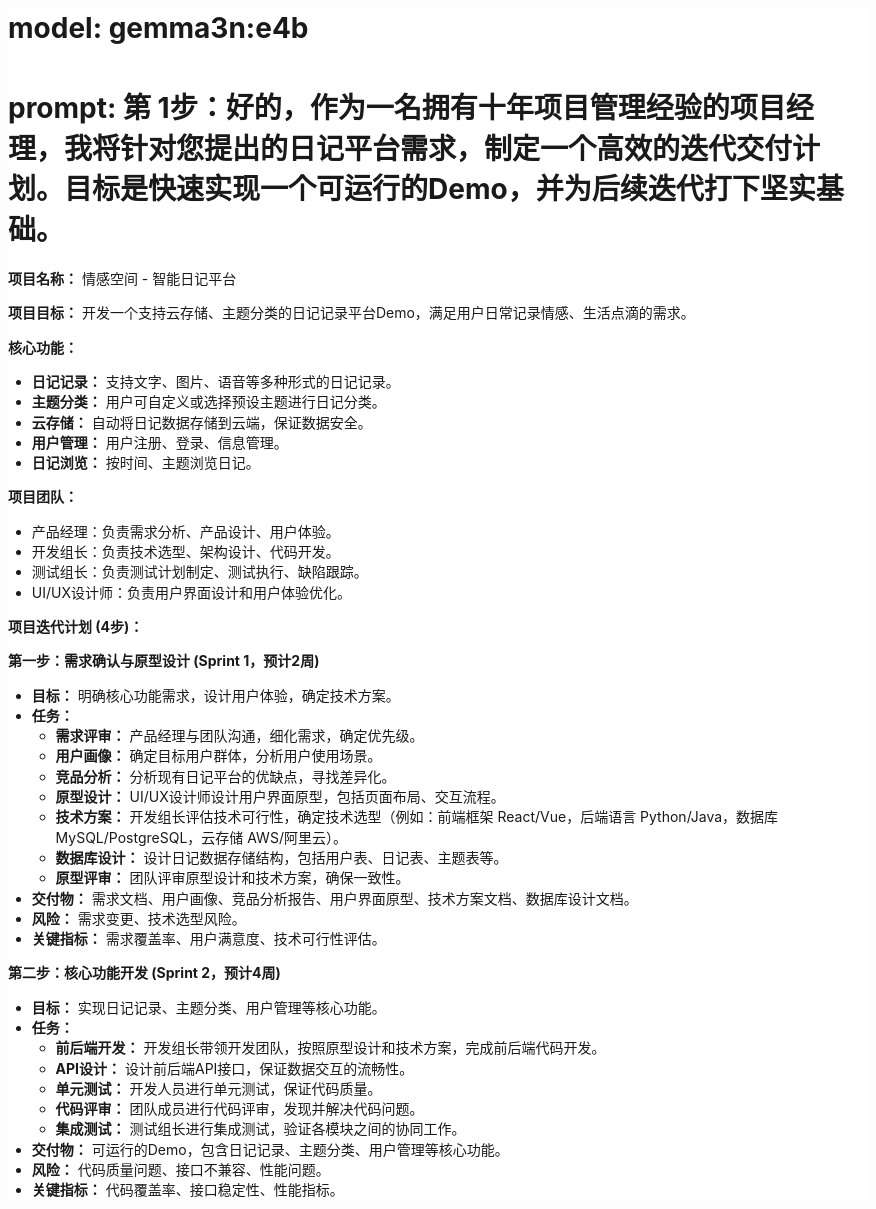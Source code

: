 # model: gemma3n:e4b
# prompt: 第 1步：好的，作为一名拥有十年项目管理经验的项目经理，我将针对您提出的日记平台需求，制定一个高效的迭代交付计划。目标是快速实现一个可运行的Demo，并为后续迭代打下坚实基础。

**项目名称：** 情感空间 - 智能日记平台

**项目目标：** 开发一个支持云存储、主题分类的日记记录平台Demo，满足用户日常记录情感、生活点滴的需求。

**核心功能：**

*   **日记记录：** 支持文字、图片、语音等多种形式的日记记录。
*   **主题分类：** 用户可自定义或选择预设主题进行日记分类。
*   **云存储：** 自动将日记数据存储到云端，保证数据安全。
*   **用户管理：** 用户注册、登录、信息管理。
*   **日记浏览：**  按时间、主题浏览日记。

**项目团队：**

*   产品经理：负责需求分析、产品设计、用户体验。
*   开发组长：负责技术选型、架构设计、代码开发。
*   测试组长：负责测试计划制定、测试执行、缺陷跟踪。
*   UI/UX设计师：负责用户界面设计和用户体验优化。

**项目迭代计划 (4步)：**

**第一步：需求确认与原型设计 (Sprint 1，预计2周)**

*   **目标：** 明确核心功能需求，设计用户体验，确定技术方案。
*   **任务：**
    *   **需求评审：** 产品经理与团队沟通，细化需求，确定优先级。
    *   **用户画像：** 确定目标用户群体，分析用户使用场景。
    *   **竞品分析：** 分析现有日记平台的优缺点，寻找差异化。
    *   **原型设计：** UI/UX设计师设计用户界面原型，包括页面布局、交互流程。
    *   **技术方案：** 开发组长评估技术可行性，确定技术选型（例如：前端框架 React/Vue，后端语言 Python/Java，数据库 MySQL/PostgreSQL，云存储 AWS/阿里云）。
    *   **数据库设计：** 设计日记数据存储结构，包括用户表、日记表、主题表等。
    *   **原型评审：** 团队评审原型设计和技术方案，确保一致性。
*   **交付物：** 需求文档、用户画像、竞品分析报告、用户界面原型、技术方案文档、数据库设计文档。
*   **风险：** 需求变更、技术选型风险。
*   **关键指标：** 需求覆盖率、用户满意度、技术可行性评估。

**第二步：核心功能开发 (Sprint 2，预计4周)**

*   **目标：** 实现日记记录、主题分类、用户管理等核心功能。
*   **任务：**
    *   **前后端开发：** 开发组长带领开发团队，按照原型设计和技术方案，完成前后端代码开发。
    *   **API设计：** 设计前后端API接口，保证数据交互的流畅性。
    *   **单元测试：** 开发人员进行单元测试，保证代码质量。
    *   **代码评审：** 团队成员进行代码评审，发现并解决代码问题。
    *   **集成测试：**  测试组长进行集成测试，验证各模块之间的协同工作。
*   **交付物：**  可运行的Demo，包含日记记录、主题分类、用户管理等核心功能。
*   **风险：** 代码质量问题、接口不兼容、性能问题。
*   **关键指标：** 代码覆盖率、接口稳定性、性能指标。
